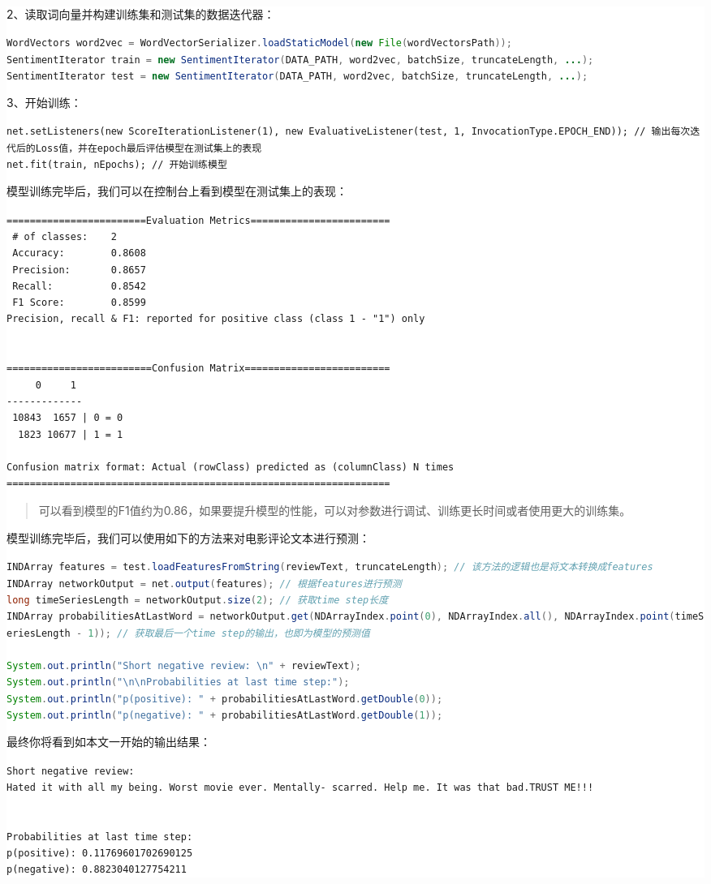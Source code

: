 2、读取词向量并构建训练集和测试集的数据迭代器：
```java
WordVectors word2vec = WordVectorSerializer.loadStaticModel(new File(wordVectorsPath));
SentimentIterator train = new SentimentIterator(DATA_PATH, word2vec, batchSize, truncateLength, ...);
SentimentIterator test = new SentimentIterator(DATA_PATH, word2vec, batchSize, truncateLength, ...);
```

3、开始训练：
```
net.setListeners(new ScoreIterationListener(1), new EvaluativeListener(test, 1, InvocationType.EPOCH_END)); // 输出每次迭代后的Loss值，并在epoch最后评估模型在测试集上的表现
net.fit(train, nEpochs); // 开始训练模型
```

模型训练完毕后，我们可以在控制台上看到模型在测试集上的表现：
```text
========================Evaluation Metrics========================
 # of classes:    2
 Accuracy:        0.8608
 Precision:       0.8657
 Recall:          0.8542
 F1 Score:        0.8599
Precision, recall & F1: reported for positive class (class 1 - "1") only


=========================Confusion Matrix=========================
     0     1
-------------
 10843  1657 | 0 = 0
  1823 10677 | 1 = 1

Confusion matrix format: Actual (rowClass) predicted as (columnClass) N times
==================================================================
```

> 可以看到模型的F1值约为0.86，如果要提升模型的性能，可以对参数进行调试、训练更长时间或者使用更大的训练集。

模型训练完毕后，我们可以使用如下的方法来对电影评论文本进行预测：
```java
INDArray features = test.loadFeaturesFromString(reviewText, truncateLength); // 该方法的逻辑也是将文本转换成features
INDArray networkOutput = net.output(features); // 根据features进行预测
long timeSeriesLength = networkOutput.size(2); // 获取time step长度
INDArray probabilitiesAtLastWord = networkOutput.get(NDArrayIndex.point(0), NDArrayIndex.all(), NDArrayIndex.point(timeSeriesLength - 1)); // 获取最后一个time step的输出，也即为模型的预测值

System.out.println("Short negative review: \n" + reviewText);
System.out.println("\n\nProbabilities at last time step:");
System.out.println("p(positive): " + probabilitiesAtLastWord.getDouble(0));
System.out.println("p(negative): " + probabilitiesAtLastWord.getDouble(1));
```

最终你将看到如本文一开始的输出结果：
```text
Short negative review:
Hated it with all my being. Worst movie ever. Mentally- scarred. Help me. It was that bad.TRUST ME!!!


Probabilities at last time step:
p(positive): 0.11769601702690125
p(negative): 0.8823040127754211
```
